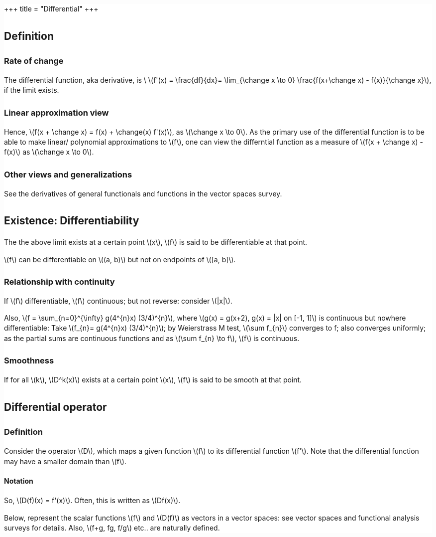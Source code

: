 +++
title = "Differential"
+++

## Definition
### Rate of change
The differential function, aka derivative, is \\
\\(f'(x) = \frac{df}{dx}= \lim_{\change x \to 0} \frac{f(x+\change x) - f(x)}{\change x}\\), if the limit exists.

### Linear approximation view
Hence, \\(f(x + \change x) = f(x) + \change(x) f'(x)\\), as \\(\change x \to 0\\).
As the primary use of the differential function is to be able to make linear/ polynomial approximations to \\(f\\), one can view the differntial function as a measure of \\(f(x + \change x) - f(x)\\) as \\(\change x \to 0\\).

### Other views and generalizations
See the derivatives of general functionals and functions in the vector spaces survey.

## Existence: Differentiability
The the above limit exists at a certain point \\(x\\), \\(f\\) is said to be differentiable at that point.

\\(f\\) can be differentiable on \\((a, b)\\) but not on endpoints of \\([a, b]\\).

### Relationship with continuity
If \\(f\\) differentiable, \\(f\\) continuous; but not reverse: consider \\(|x|\\).

Also, \\(f = \sum_{n=0}^{\infty} g(4^{n}x) (3/4)^{n}\\), where \\(g(x) = g(x+2), g(x) = |x| on [-1, 1]\\) is continuous but nowhere differentiable: Take \\(f_{n}= g(4^{n}x) (3/4)^{n}\\); by Weierstrass M test, \\(\sum f_{n}\\) converges to f; also converges uniformly; as the partial sums are continuous functions and as \\(\sum f_{n} \to f\\), \\(f\\) is continuous.

### Smoothness
If for all \\(k\\), \\(D^k(x)\\) exists at a certain point \\(x\\), \\(f\\) is said to be smooth at that point.

## Differential operator
### Definition
Consider the operator \\(D\\), which maps a given function \\(f\\) to its differential function \\(f'\\). Note that the differential function may have a smaller domain than \\(f\\).

#### Notation
So, \\(D(f)(x) = f'(x)\\). Often, this is written as \\(Df(x)\\).

Below, represent the scalar functions \\(f\\) and \\(D(f)\\) as vectors in a vector spaces: see vector spaces and functional analysis surveys for details. Also, \\(f+g, fg, f/g\\) etc.. are naturally defined.
